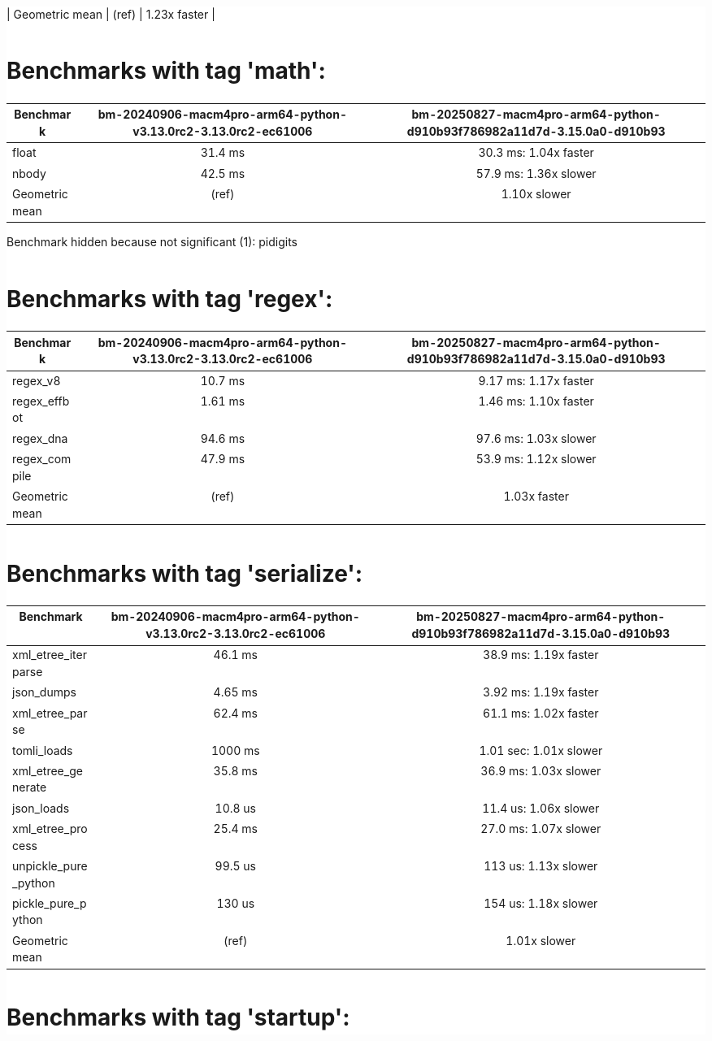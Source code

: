 | Geometric mean                   | (ref)                                                          | 1.23x faster                                                            |

Benchmarks with tag 'math':
===========================

| Benchmark      | bm-20240906-macm4pro-arm64-python-v3.13.0rc2-3.13.0rc2-ec61006 | bm-20250827-macm4pro-arm64-python-d910b93f786982a11d7d-3.15.0a0-d910b93 |
|----------------|:--------------------------------------------------------------:|:-----------------------------------------------------------------------:|
| float          | 31.4 ms                                                        | 30.3 ms: 1.04x faster                                                   |
| nbody          | 42.5 ms                                                        | 57.9 ms: 1.36x slower                                                   |
| Geometric mean | (ref)                                                          | 1.10x slower                                                            |

Benchmark hidden because not significant (1): pidigits

Benchmarks with tag 'regex':
============================

| Benchmark      | bm-20240906-macm4pro-arm64-python-v3.13.0rc2-3.13.0rc2-ec61006 | bm-20250827-macm4pro-arm64-python-d910b93f786982a11d7d-3.15.0a0-d910b93 |
|----------------|:--------------------------------------------------------------:|:-----------------------------------------------------------------------:|
| regex_v8       | 10.7 ms                                                        | 9.17 ms: 1.17x faster                                                   |
| regex_effbot   | 1.61 ms                                                        | 1.46 ms: 1.10x faster                                                   |
| regex_dna      | 94.6 ms                                                        | 97.6 ms: 1.03x slower                                                   |
| regex_compile  | 47.9 ms                                                        | 53.9 ms: 1.12x slower                                                   |
| Geometric mean | (ref)                                                          | 1.03x faster                                                            |

Benchmarks with tag 'serialize':
================================

| Benchmark            | bm-20240906-macm4pro-arm64-python-v3.13.0rc2-3.13.0rc2-ec61006 | bm-20250827-macm4pro-arm64-python-d910b93f786982a11d7d-3.15.0a0-d910b93 |
|----------------------|:--------------------------------------------------------------:|:-----------------------------------------------------------------------:|
| xml_etree_iterparse  | 46.1 ms                                                        | 38.9 ms: 1.19x faster                                                   |
| json_dumps           | 4.65 ms                                                        | 3.92 ms: 1.19x faster                                                   |
| xml_etree_parse      | 62.4 ms                                                        | 61.1 ms: 1.02x faster                                                   |
| tomli_loads          | 1000 ms                                                        | 1.01 sec: 1.01x slower                                                  |
| xml_etree_generate   | 35.8 ms                                                        | 36.9 ms: 1.03x slower                                                   |
| json_loads           | 10.8 us                                                        | 11.4 us: 1.06x slower                                                   |
| xml_etree_process    | 25.4 ms                                                        | 27.0 ms: 1.07x slower                                                   |
| unpickle_pure_python | 99.5 us                                                        | 113 us: 1.13x slower                                                    |
| pickle_pure_python   | 130 us                                                         | 154 us: 1.18x slower                                                    |
| Geometric mean       | (ref)                                                          | 1.01x slower                                                            |

Benchmarks with tag 'startup':
==============================
